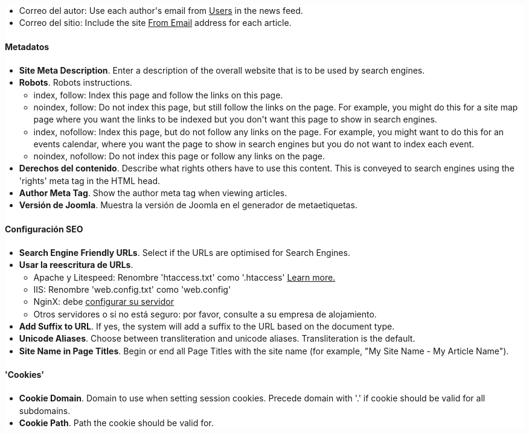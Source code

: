   - Correo del autor: Use each author's email from
    [Users](https://docs.joomla.org/Help4.x:Users/en "Help4.x:Users/en")
    in the news feed.
  - Correo del sitio: Include the site [From Email](#fromemail) address
    for each article.

#### Metadatos

- **Site Meta Description**. Enter a description of the overall website
  that is to be used by search engines.
- **Robots**. Robots instructions.
  - index, follow: Index this page and follow the links on this page.
  - noindex, follow: Do not index this page, but still follow the links
    on the page. For example, you might do this for a site map page
    where you want the links to be indexed but you don't want this page
    to show in search engines.
  - index, nofollow: Index this page, but do not follow any links on the
    page. For example, you might want to do this for an events calendar,
    where you want the page to show in search engines but you do not
    want to index each event.
  - noindex, nofollow: Do not index this page or follow any links on the
    page.
- **Derechos del contenido**. Describe what rights others have to use
  this content. This is conveyed to search engines using the 'rights'
  meta tag in the HTML head.
- **Author Meta Tag**. Show the author meta tag when viewing articles.
- **Versión de Joomla**. Muestra la versión de Joomla en el generador de
  metaetiquetas.

#### Configuración SEO

- **Search Engine Friendly URLs**. Select if the URLs are optimised for
  Search Engines.
- **Usar la reescritura de URLs**.
  - Apache y Litespeed: Renombre 'htaccess.txt' como '.htaccess'
    <a href="https://httpd.apache.org/docs/2.4/howto/htaccess.html"
    class="external text" target="_blank"
    rel="nofollow noreferrer noopener">Learn more.</a>
  - IIS: Renombre 'web.config.txt' como 'web.config'
  - NginX: debe [configurar su
    servidor](https://docs.joomla.org/Nginx/es "Nginx/es")
  - Otros servidores o si no está seguro: por favor, consulte a su
    empresa de alojamiento.
- **Add Suffix to URL**. If yes, the system will add a suffix to the URL
  based on the document type.
- **Unicode Aliases**. Choose between transliteration and unicode
  aliases. Transliteration is the default.
- **Site Name in Page Titles**. Begin or end all Page Titles with the
  site name (for example, "My Site Name - My Article Name").

#### 'Cookies'

- **Cookie Domain**. Domain to use when setting session cookies. Precede
  domain with '.' if cookie should be valid for all subdomains.
- **Cookie Path**. Path the cookie should be valid for.
